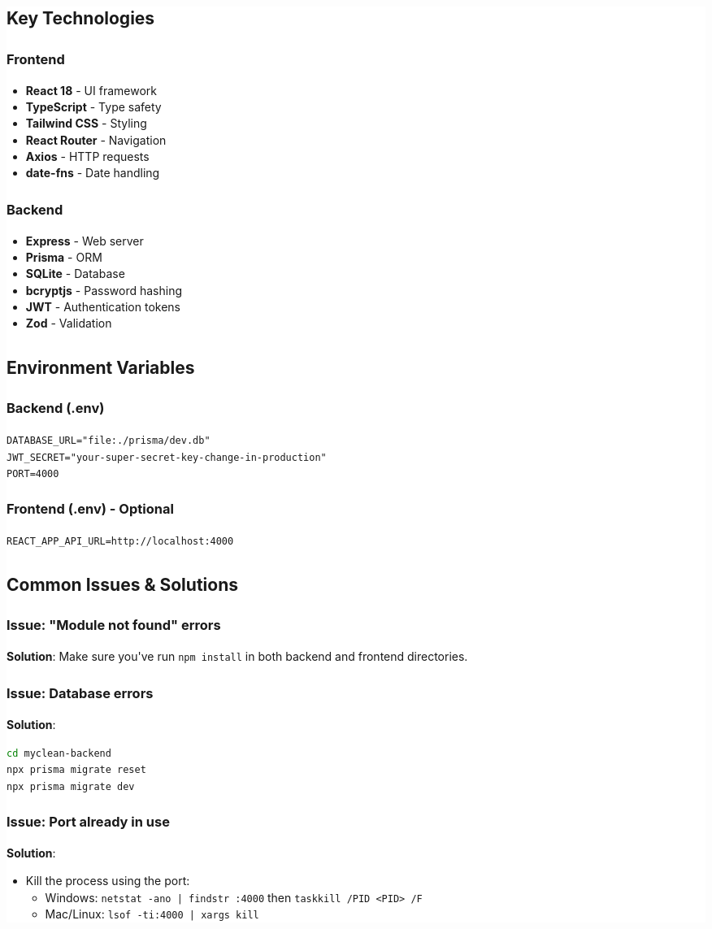 ## Key Technologies

### Frontend
- **React 18** - UI framework
- **TypeScript** - Type safety
- **Tailwind CSS** - Styling
- **React Router** - Navigation
- **Axios** - HTTP requests
- **date-fns** - Date handling

### Backend
- **Express** - Web server
- **Prisma** - ORM
- **SQLite** - Database
- **bcryptjs** - Password hashing
- **JWT** - Authentication tokens
- **Zod** - Validation

## Environment Variables

### Backend (.env)
```
DATABASE_URL="file:./prisma/dev.db"
JWT_SECRET="your-super-secret-key-change-in-production"
PORT=4000
```

### Frontend (.env) - Optional
```
REACT_APP_API_URL=http://localhost:4000
```

## Common Issues & Solutions

### Issue: "Module not found" errors
**Solution**: Make sure you've run `npm install` in both backend and frontend directories.

### Issue: Database errors
**Solution**: 
```bash
cd myclean-backend
npx prisma migrate reset
npx prisma migrate dev
```

### Issue: Port already in use
**Solution**: 
- Kill the process using the port:
  - Windows: `netstat -ano | findstr :4000` then `taskkill /PID <PID> /F`
  - Mac/Linux: `lsof -ti:4000 | xargs kill`
